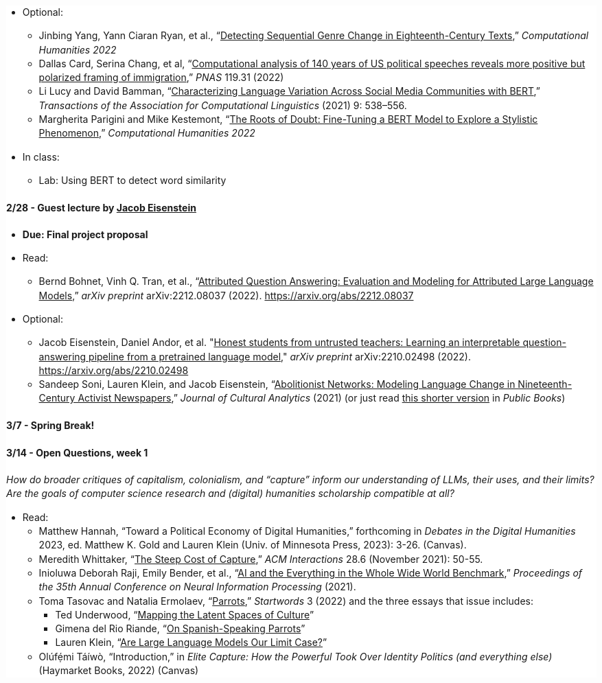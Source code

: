 * Optional:
	* Jinbing Yang, Yann Ciaran Ryan, et al., “[Detecting Sequential Genre Change in Eighteenth-Century Texts](https://ceur-ws.org/Vol-3290/short_paper2630.pdf),” *Computational Humanities 2022*
	* Dallas Card, Serina Chang, et al, “[Computational analysis of 140 years of US political speeches reveals more positive but polarized framing of immigration](https://www.pnas.org/doi/10.1073/pnas.2120510119),” *PNAS* 119.31 (2022)
	* Li Lucy and David Bamman, “[Characterizing Language Variation Across Social Media Communities with BERT](https://aclanthology.org/2021.tacl-1.33/),” *Transactions of the Association for Computational Linguistics* (2021) 9: 538–556.
	* Margherita Parigini and Mike Kestemont, “[The Roots of Doubt: Fine-Tuning a BERT Model to Explore a Stylistic Phenomenon](https://ceur-ws.org/Vol-3290/long_paper399.pdf),” *Computational Humanities 2022*

* In class: 
	* Lab: Using BERT to detect word similarity 

#### 2/28 - Guest lecture by [Jacob Eisenstein](https://jacobeisenstein.github.io/)
* **Due: Final project proposal**

* Read:
	*  Bernd Bohnet, Vinh Q. Tran, et al., “[Attributed Question Answering: Evaluation and Modeling for Attributed Large Language Models](https://arxiv.org/abs/2212.08037),” *arXiv preprint* arXiv:2212.08037 (2022). https://arxiv.org/abs/2212.08037  

* Optional: 
	* Jacob Eisenstein, Daniel Andor, et al. "[Honest students from untrusted teachers: Learning an interpretable question-answering pipeline from a pretrained language model](https://arxiv.org/abs/2210.02498)," *arXiv preprint* arXiv:2210.02498 (2022). https://arxiv.org/abs/2210.02498 
	* Sandeep Soni, Lauren Klein, and Jacob Eisenstein, “[Abolitionist Networks: Modeling Language Change in Nineteenth-Century Activist Newspapers](https://culturalanalytics.org/article/18841-abolitionist-networks-modeling-language-change-in-nineteenth-century-activist-newspapers),” *Journal of Cultural Analytics* (2021) (or just read [this shorter version](https://www.publicbooks.org/how-words-lead-to-justice/) in *Public Books*)
	
#### 3/7 - Spring Break! 

#### 3/14 - Open Questions, week 1 
*How do broader critiques of capitalism, colonialism, and “capture” inform our understanding of LLMs, their uses, and their limits? Are the goals of computer science research and (digital) humanities scholarship compatible at all?*

* Read:
	* Matthew Hannah, “Toward a Political Economy of Digital Humanities,” forthcoming in *Debates in the Digital Humanities* 2023, ed. Matthew K. Gold and Lauren Klein (Univ. of Minnesota Press, 2023): 3-26. (Canvas).  
	* Meredith Whittaker, “[The Steep Cost of Capture](https://dl-acm-org.proxy.library.emory.edu/doi/10.1145/3488666),” *ACM Interactions* 28.6 (November 2021): 50-55.
	* Inioluwa Deborah Raji, Emily Bender, et al., “[AI and the Everything in the Whole Wide World Benchmark](https://arxiv.org/abs/2111.15366),” *Proceedings of the 35th Annual Conference on Neural Information Processing* (2021). 
	* Toma Tasovac and Natalia Ermolaev, “[Parrots](https://startwords.cdh.princeton.edu/issues/3/),” *Startwords* 3 (2022) and the three essays that issue includes:
		* Ted Underwood, “[Mapping the Latent Spaces of Culture](https://startwords.cdh.princeton.edu/issues/3/mapping-latent-spaces/)”
		* Gimena del Rio Riande, “[On Spanish-Speaking Parrots](https://startwords.cdh.princeton.edu/issues/3/on-spanish-parrots/)” 
		* Lauren Klein, “[Are Large Language Models Our Limit Case?](https://startwords.cdh.princeton.edu/issues/3/llm-limit-case/)”
	* Olúfẹ́mi Táíwò, “Introduction,” in *Elite Capture: How the Powerful Took Over Identity Politics (and everything else)* (Haymarket Books, 2022) (Canvas)   
